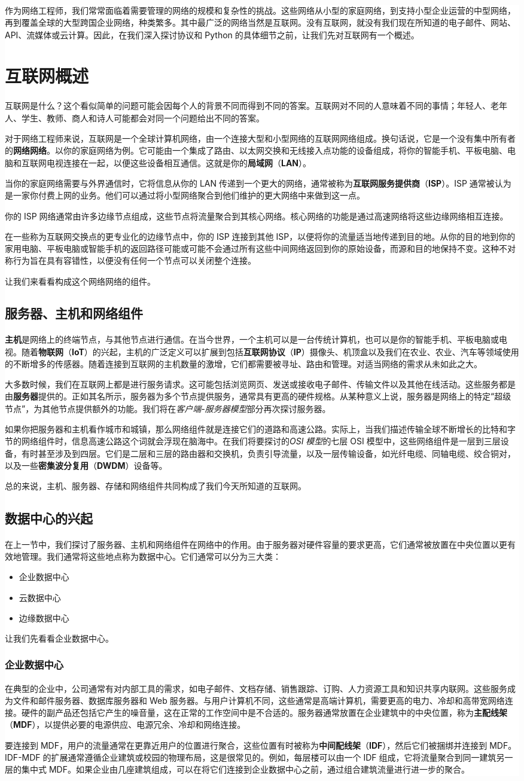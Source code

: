 作为网络工程师，我们常常面临着需要管理的网络的规模和复杂性的挑战。这些网络从小型的家庭网络，到支持小型企业运营的中型网络，再到覆盖全球的大型跨国企业网络，种类繁多。其中最广泛的网络当然是互联网。没有互联网，就没有我们现在所知道的电子邮件、网站、API、流媒体或云计算。因此，在我们深入探讨协议和 Python 的具体细节之前，让我们先对互联网有一个概述。

# 互联网概述

互联网是什么？这个看似简单的问题可能会因每个人的背景不同而得到不同的答案。互联网对不同的人意味着不同的事情；年轻人、老年人、学生、教师、商人和诗人可能都会对同一个问题给出不同的答案。

对于网络工程师来说，互联网是一个全球计算机网络，由一个连接大型和小型网络的互联网网络组成。换句话说，它是一个没有集中所有者的**网络网络**。以你的家庭网络为例。它可能由一个集成了路由、以太网交换和无线接入点功能的设备组成，将你的智能手机、平板电脑、电脑和互联网电视连接在一起，以便这些设备相互通信。这就是你的**局域网**（**LAN**）。

当你的家庭网络需要与外界通信时，它将信息从你的 LAN 传递到一个更大的网络，通常被称为**互联网服务提供商**（**ISP**）。ISP 通常被认为是一家你付费上网的业务。他们可以通过将小型网络聚合到他们维护的更大网络中来做到这一点。

你的 ISP 网络通常由许多边缘节点组成，这些节点将流量聚合到其核心网络。核心网络的功能是通过高速网络将这些边缘网络相互连接。

在一些称为互联网交换点的更专业化的边缘节点中，你的 ISP 连接到其他 ISP，以便将你的流量适当地传递到目的地。从你的目的地到你的家用电脑、平板电脑或智能手机的返回路径可能或可能不会通过所有这些中间网络返回到你的原始设备，而源和目的地保持不变。这种不对称行为旨在具有容错性，以便没有任何一个节点可以关闭整个连接。

让我们来看看构成这个网络网络的组件。

## 服务器、主机和网络组件

**主机**是网络上的终端节点，与其他节点进行通信。在当今世界，一个主机可以是一台传统计算机，也可以是你的智能手机、平板电脑或电视。随着**物联网**（**IoT**）的兴起，主机的广泛定义可以扩展到包括**互联网协议**（**IP**）摄像头、机顶盒以及我们在农业、农业、汽车等领域使用的不断增多的传感器。随着连接到互联网的主机数量的激增，它们都需要被寻址、路由和管理。对适当网络的需求从未如此之大。

大多数时候，我们在互联网上都是进行服务请求。这可能包括浏览网页、发送或接收电子邮件、传输文件以及其他在线活动。这些服务都是由**服务器**提供的。正如其名所示，服务器为多个节点提供服务，通常具有更高的硬件规格。从某种意义上说，服务器是网络上的特定“超级节点”，为其他节点提供额外的功能。我们将在*客户端-服务器模型*部分再次探讨服务器。

如果你把服务器和主机看作城市和城镇，那么网络组件就是连接它们的道路和高速公路。实际上，当我们描述传输全球不断增长的比特和字节的网络组件时，信息高速公路这个词就会浮现在脑海中。在我们将要探讨的*OSI 模型*的七层 OSI 模型中，这些网络组件是一层到三层设备，有时甚至涉及到四层。它们是二层和三层的路由器和交换机，负责引导流量，以及一层传输设备，如光纤电缆、同轴电缆、绞合铜对，以及一些**密集波分复用**（**DWDM**）设备等。

总的来说，主机、服务器、存储和网络组件共同构成了我们今天所知道的互联网。

## 数据中心的兴起

在上一节中，我们探讨了服务器、主机和网络组件在网络中的作用。由于服务器对硬件容量的要求更高，它们通常被放置在中央位置以更有效地管理。我们通常将这些地点称为数据中心。它们通常可以分为三大类：

+   企业数据中心

+   云数据中心

+   边缘数据中心

让我们先看看企业数据中心。

### 企业数据中心

在典型的企业中，公司通常有对内部工具的需求，如电子邮件、文档存储、销售跟踪、订购、人力资源工具和知识共享内联网。这些服务成为文件和邮件服务器、数据库服务器和 Web 服务器。与用户计算机不同，这些通常是高端计算机，需要更高的电力、冷却和高带宽网络连接。硬件的副产品还包括它产生的噪音量，这在正常的工作空间中是不合适的。服务器通常放置在企业建筑中的中央位置，称为**主配线架**（**MDF**），以提供必要的电源供应、电源冗余、冷却和网络连接。

要连接到 MDF，用户的流量通常在更靠近用户的位置进行聚合，这些位置有时被称为**中间配线架**（**IDF**），然后它们被捆绑并连接到 MDF。IDF-MDF 的扩展通常遵循企业建筑或校园的物理布局，这是很常见的。例如，每层楼可以由一个 IDF 组成，它将流量聚合到同一建筑另一层的集中式 MDF。如果企业由几座建筑组成，可以在将它们连接到企业数据中心之前，通过组合建筑流量进行进一步的聚合。
